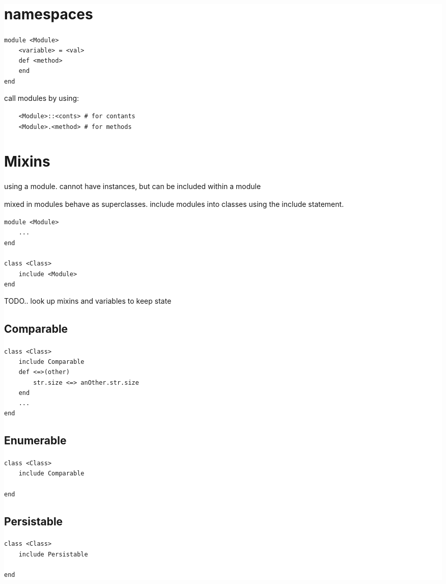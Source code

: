 namespaces
====
```
module <Module>
	<variable> = <val>
	def <method>
	end
end
```

call modules by using:

```
	<Module>::<conts> # for contants
	<Module>.<method> # for methods
```

Mixins
======
using a module.  cannot have instances, but can be included within a module

mixed in modules behave as superclasses.  include modules into classes using the include statement.

```
module <Module>
	...
end

class <Class>
	include <Module>
end
```
TODO.. look up mixins and variables to keep state

Comparable
-----------
```
class <Class>
	include Comparable
	def <=>(other)
		str.size <=> anOther.str.size
	end
	...
end
```

Enumerable
----------
```
class <Class>
	include Comparable

end
```

Persistable
----------
```
class <Class>
	include Persistable

end
```
